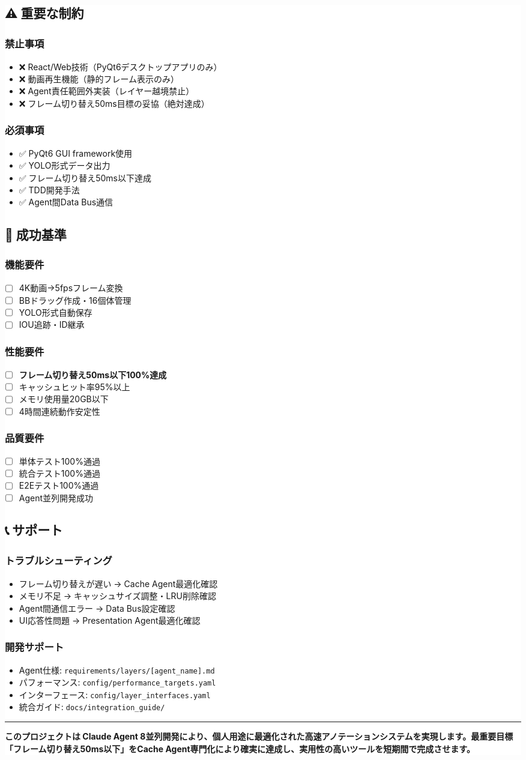 ## ⚠️ 重要な制約

### 禁止事項
- ❌ React/Web技術（PyQt6デスクトップアプリのみ）
- ❌ 動画再生機能（静的フレーム表示のみ）
- ❌ Agent責任範囲外実装（レイヤー越境禁止）
- ❌ フレーム切り替え50ms目標の妥協（絶対達成）

### 必須事項
- ✅ PyQt6 GUI framework使用
- ✅ YOLO形式データ出力
- ✅ フレーム切り替え50ms以下達成
- ✅ TDD開発手法
- ✅ Agent間Data Bus通信

## 🎯 成功基準

### 機能要件
- [ ] 4K動画→5fpsフレーム変換
- [ ] BBドラッグ作成・16個体管理
- [ ] YOLO形式自動保存
- [ ] IOU追跡・ID継承

### 性能要件
- [ ] **フレーム切り替え50ms以下100%達成**
- [ ] キャッシュヒット率95%以上
- [ ] メモリ使用量20GB以下
- [ ] 4時間連続動作安定性

### 品質要件
- [ ] 単体テスト100%通過
- [ ] 統合テスト100%通過
- [ ] E2Eテスト100%通過
- [ ] Agent並列開発成功

## 📞 サポート

### トラブルシューティング
- フレーム切り替えが遅い → Cache Agent最適化確認
- メモリ不足 → キャッシュサイズ調整・LRU削除確認  
- Agent間通信エラー → Data Bus設定確認
- UI応答性問題 → Presentation Agent最適化確認

### 開発サポート
- Agent仕様: `requirements/layers/[agent_name].md`
- パフォーマンス: `config/performance_targets.yaml`
- インターフェース: `config/layer_interfaces.yaml`
- 統合ガイド: `docs/integration_guide/`

---

**このプロジェクトは Claude Agent 8並列開発により、個人用途に最適化された高速アノテーションシステムを実現します。最重要目標「フレーム切り替え50ms以下」をCache Agent専門化により確実に達成し、実用性の高いツールを短期間で完成させます。**
